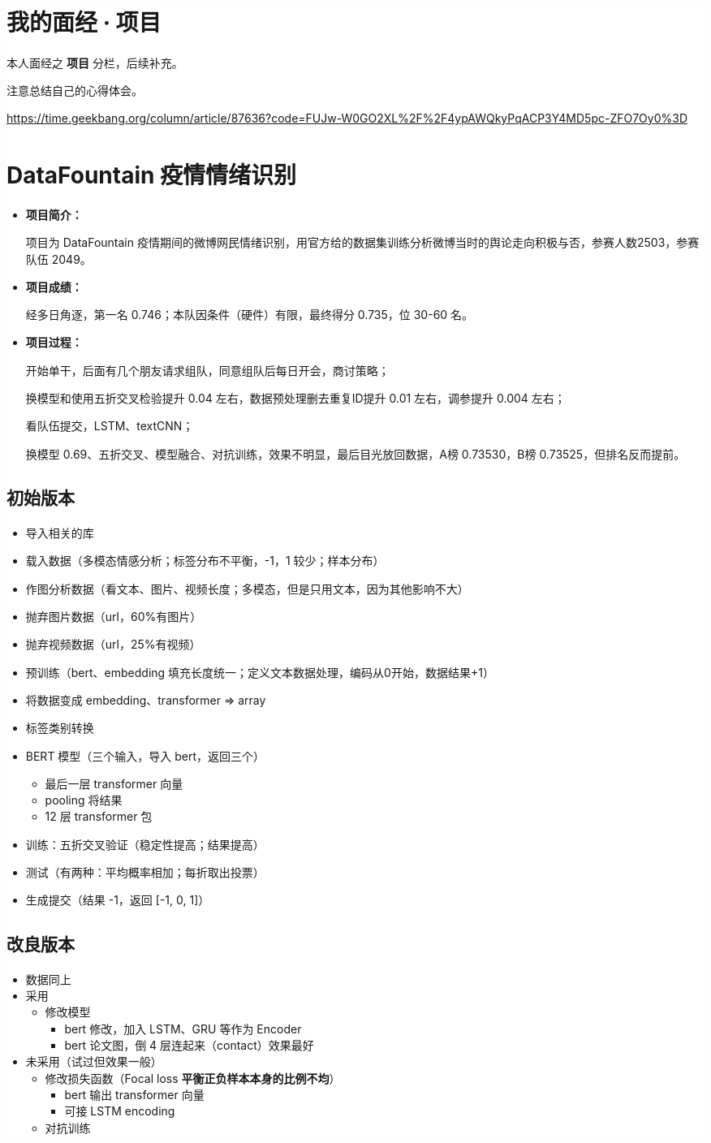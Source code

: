 # 我的面经 · 项目

本人面经之 **项目** 分栏，后续补充。

注意总结自己的心得体会。

https://time.geekbang.org/column/article/87636?code=FUJw-W0GO2XL%2F%2F4ypAWQkyPqACP3Y4MD5pc-ZFO7Oy0%3D



# DataFountain 疫情情绪识别

- **项目简介：**

  项目为 DataFountain 疫情期间的微博网民情绪识别，用官方给的数据集训练分析微博当时的舆论走向积极与否，参赛人数2503，参赛队伍 2049。

- **项目成绩：**

  经多日角逐，第一名 0.746；本队因条件（硬件）有限，最终得分 0.735，位 30-60 名。

- **项目过程：**

  开始单干，后面有几个朋友请求组队，同意组队后每日开会，商讨策略；

  换模型和使用五折交叉检验提升 0.04 左右，数据预处理删去重复ID提升 0.01 左右，调参提升 0.004 左右；

  看队伍提交，LSTM、textCNN；

  换模型 0.69、五折交叉、模型融合、对抗训练，效果不明显，最后目光放回数据，A榜 0.73530，B榜 0.73525，但排名反而提前。

## **初始版本**

- 导入相关的库

- 载入数据（多模态情感分析；标签分布不平衡，-1，1 较少；样本分布）
- 作图分析数据（看文本、图片、视频长度；多模态，但是只用文本，因为其他影响不大）
- 抛弃图片数据（url，60%有图片）
- 抛弃视频数据（url，25%有视频）
- 预训练（bert、embedding 填充长度统一；定义文本数据处理，编码从0开始，数据结果+1）
- 将数据变成 embedding、transformer => array
- 标签类别转换
- BERT 模型（三个输入，导入 bert，返回三个）
  - 最后一层 transformer 向量
  - pooling 将结果
  - 12 层 transformer 包
- 训练：五折交叉验证（稳定性提高；结果提高）
- 测试（有两种：平均概率相加；每折取出投票）
- 生成提交（结果 -1，返回 [-1, 0, 1]）

## **改良版本**

- 数据同上
- 采用
  - 修改模型
    - bert 修改，加入 LSTM、GRU 等作为 Encoder
    - bert 论文图，倒 4 层连起来（contact）效果最好
- 未采用（试过但效果一般）
  - 修改损失函数（Focal loss **平衡正负样本本身的比例不均**）
    - bert 输出 transformer 向量
    - 可接 LSTM encoding
  - 对抗训练
